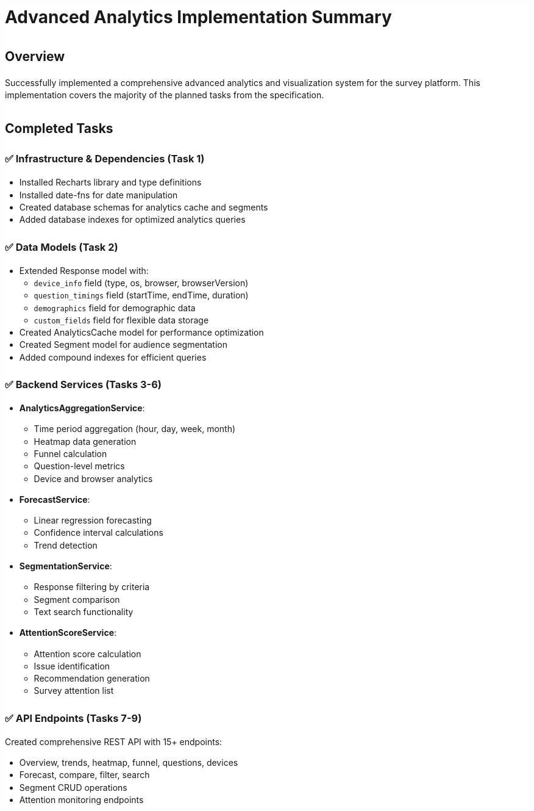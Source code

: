 # Advanced Analytics Implementation Summary

## Overview
Successfully implemented a comprehensive advanced analytics and visualization system for the survey platform. This implementation covers the majority of the planned tasks from the specification.

## Completed Tasks

### ✅ Infrastructure & Dependencies (Task 1)
- Installed Recharts library and type definitions
- Installed date-fns for date manipulation
- Created database schemas for analytics cache and segments
- Added database indexes for optimized analytics queries

### ✅ Data Models (Task 2)
- Extended Response model with:
  - `device_info` field (type, os, browser, browserVersion)
  - `question_timings` field (startTime, endTime, duration)
  - `demographics` field for demographic data
  - `custom_fields` field for flexible data storage
- Created AnalyticsCache model for performance optimization
- Created Segment model for audience segmentation
- Added compound indexes for efficient queries

### ✅ Backend Services (Tasks 3-6)
- **AnalyticsAggregationService**: 
  - Time period aggregation (hour, day, week, month)
  - Heatmap data generation
  - Funnel calculation
  - Question-level metrics
  - Device and browser analytics
  
- **ForecastService**:
  - Linear regression forecasting
  - Confidence interval calculations
  - Trend detection
  
- **SegmentationService**:
  - Response filtering by criteria
  - Segment comparison
  - Text search functionality
  
- **AttentionScoreService**:
  - Attention score calculation
  - Issue identification
  - Recommendation generation
  - Survey attention list

### ✅ API Endpoints (Tasks 7-9)
Created comprehensive REST API with 15+ endpoints:
- Overview, trends, heatmap, funnel, questions, devices
- Forecast, compare, filter, search
- Segment CRUD operations
- Attention monitoring endpoints
